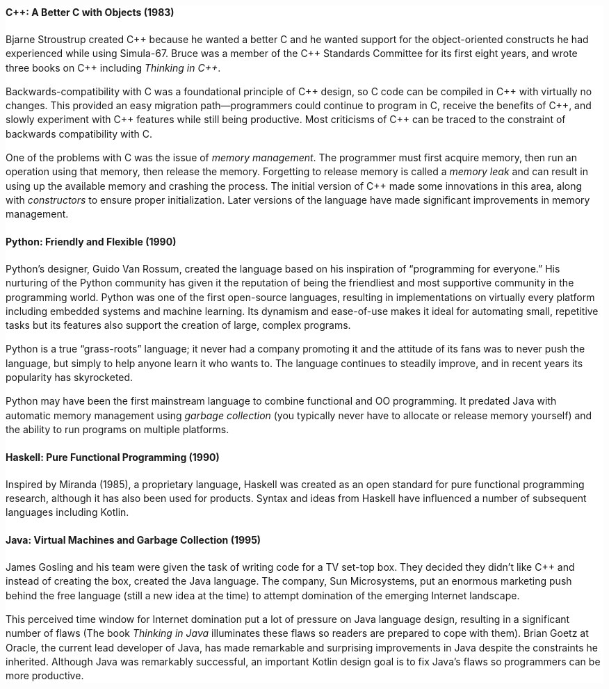 #### C++: A Better C with Objects (1983)

Bjarne Stroustrup created C++ because he wanted a better C and he wanted support for the object-oriented constructs he had experienced while using Simula-67. Bruce was a member of the C++ Standards Committee for its first eight years, and wrote three books on C++ including *Thinking in C++*.

Backwards-compatibility with C was a foundational principle of C++ design, so C code can be compiled in C++ with virtually no changes. This provided an easy migration path—programmers could continue to program in C, receive the benefits of C++, and slowly experiment with C++ features while still being productive. Most criticisms of C++ can be traced to the constraint of backwards compatibility with C.

One of the problems with C was the issue of *memory management*. The programmer must first acquire memory, then run an operation using that memory, then release the memory. Forgetting to release memory is called a *memory leak* and can result in using up the available memory and crashing the process. The initial version of C++ made some innovations in this area, along with *constructors* to ensure proper initialization. Later versions of the language have made significant improvements in memory management.

#### Python: Friendly and Flexible (1990)

Python’s designer, Guido Van Rossum, created the language based on his inspiration of “programming for everyone.” His nurturing of the Python community has given it the reputation of being the friendliest and most supportive community in the programming world. Python was one of the first open-source languages, resulting in implementations on virtually every platform including embedded systems and machine learning. Its dynamism and ease-of-use makes it ideal for automating small, repetitive tasks but its features also support the creation of large, complex programs.

Python is a true “grass-roots” language; it never had a company promoting it and the attitude of its fans was to never push the language, but simply to help anyone learn it who wants to. The language continues to steadily improve, and in recent years its popularity has skyrocketed.

Python may have been the first mainstream language to combine functional and OO programming. It predated Java with automatic memory management using *garbage collection* (you typically never have to allocate or release memory yourself) and the ability to run programs on multiple platforms.

#### Haskell: Pure Functional Programming (1990)

Inspired by Miranda (1985), a proprietary language, Haskell was created as an open standard for pure functional programming research, although it has also been used for products. Syntax and ideas from Haskell have influenced a number of subsequent languages including Kotlin.

#### Java: Virtual Machines and Garbage Collection (1995)

James Gosling and his team were given the task of writing code for a TV set-top box. They decided they didn’t like C++ and instead of creating the box, created the Java language. The company, Sun Microsystems, put an enormous marketing push behind the free language (still a new idea at the time) to attempt domination of the emerging Internet landscape.

This perceived time window for Internet domination put a lot of pressure on Java language design, resulting in a significant number of flaws (The book *Thinking in Java* illuminates these flaws so readers are prepared to cope with them). Brian Goetz at Oracle, the current lead developer of Java, has made remarkable and surprising improvements in Java despite the constraints he inherited. Although Java was remarkably successful, an important Kotlin design goal is to fix Java’s flaws so programmers can be more productive.
